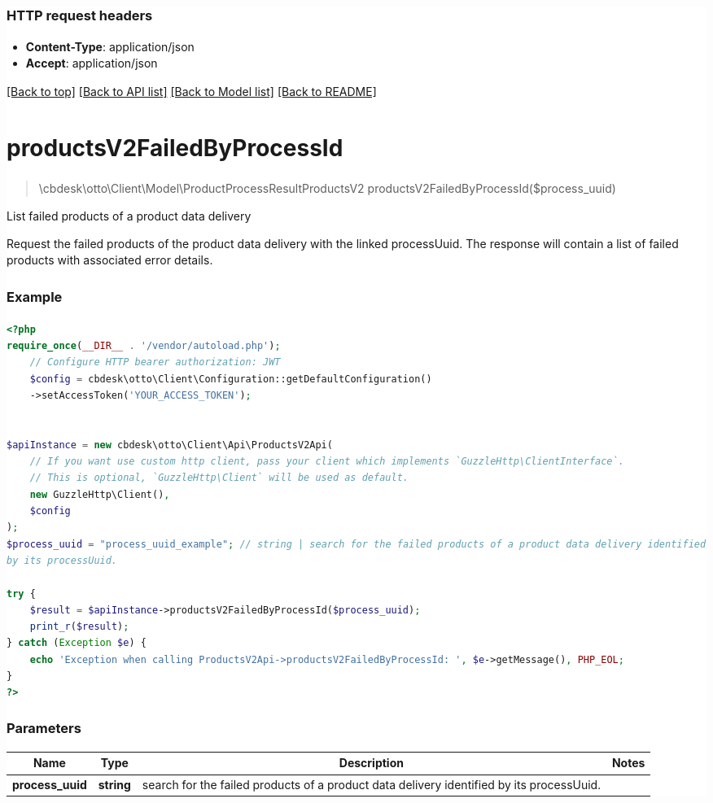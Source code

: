 ### HTTP request headers

 - **Content-Type**: application/json
 - **Accept**: application/json

[[Back to top]](#) [[Back to API list]](../../README.md#documentation-for-api-endpoints) [[Back to Model list]](../../README.md#documentation-for-models) [[Back to README]](../../README.md)

# **productsV2FailedByProcessId**
> \cbdesk\otto\Client\Model\ProductProcessResultProductsV2 productsV2FailedByProcessId($process_uuid)

List failed products of a product data delivery

Request the failed products of the product data delivery with the linked processUuid. The response will contain a list of failed products with associated error details.

### Example
```php
<?php
require_once(__DIR__ . '/vendor/autoload.php');
    // Configure HTTP bearer authorization: JWT
    $config = cbdesk\otto\Client\Configuration::getDefaultConfiguration()
    ->setAccessToken('YOUR_ACCESS_TOKEN');


$apiInstance = new cbdesk\otto\Client\Api\ProductsV2Api(
    // If you want use custom http client, pass your client which implements `GuzzleHttp\ClientInterface`.
    // This is optional, `GuzzleHttp\Client` will be used as default.
    new GuzzleHttp\Client(),
    $config
);
$process_uuid = "process_uuid_example"; // string | search for the failed products of a product data delivery identified by its processUuid.

try {
    $result = $apiInstance->productsV2FailedByProcessId($process_uuid);
    print_r($result);
} catch (Exception $e) {
    echo 'Exception when calling ProductsV2Api->productsV2FailedByProcessId: ', $e->getMessage(), PHP_EOL;
}
?>
```

### Parameters

Name | Type | Description  | Notes
------------- | ------------- | ------------- | -------------
 **process_uuid** | **string**| search for the failed products of a product data delivery identified by its processUuid. |
